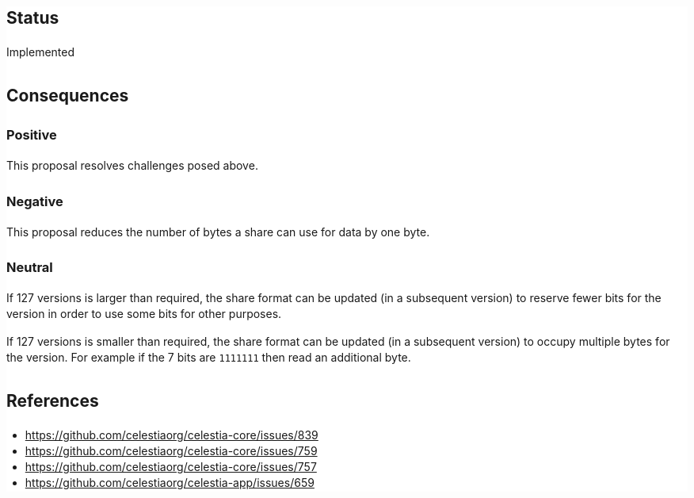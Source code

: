## Status

Implemented

## Consequences

### Positive

This proposal resolves challenges posed above.

### Negative

This proposal reduces the number of bytes a share can use for data by one byte.

### Neutral

If 127 versions is larger than required, the share format can be updated (in a subsequent version) to reserve fewer bits for the version in order to use some bits for other purposes.

If 127 versions is smaller than required, the share format can be updated (in a subsequent version) to occupy multiple bytes for the version. For example if the 7 bits are `1111111` then read an additional byte.

## References

- <https://github.com/celestiaorg/celestia-core/issues/839>
- <https://github.com/celestiaorg/celestia-core/issues/759>
- <https://github.com/celestiaorg/celestia-core/issues/757>
- <https://github.com/celestiaorg/celestia-app/issues/659>
